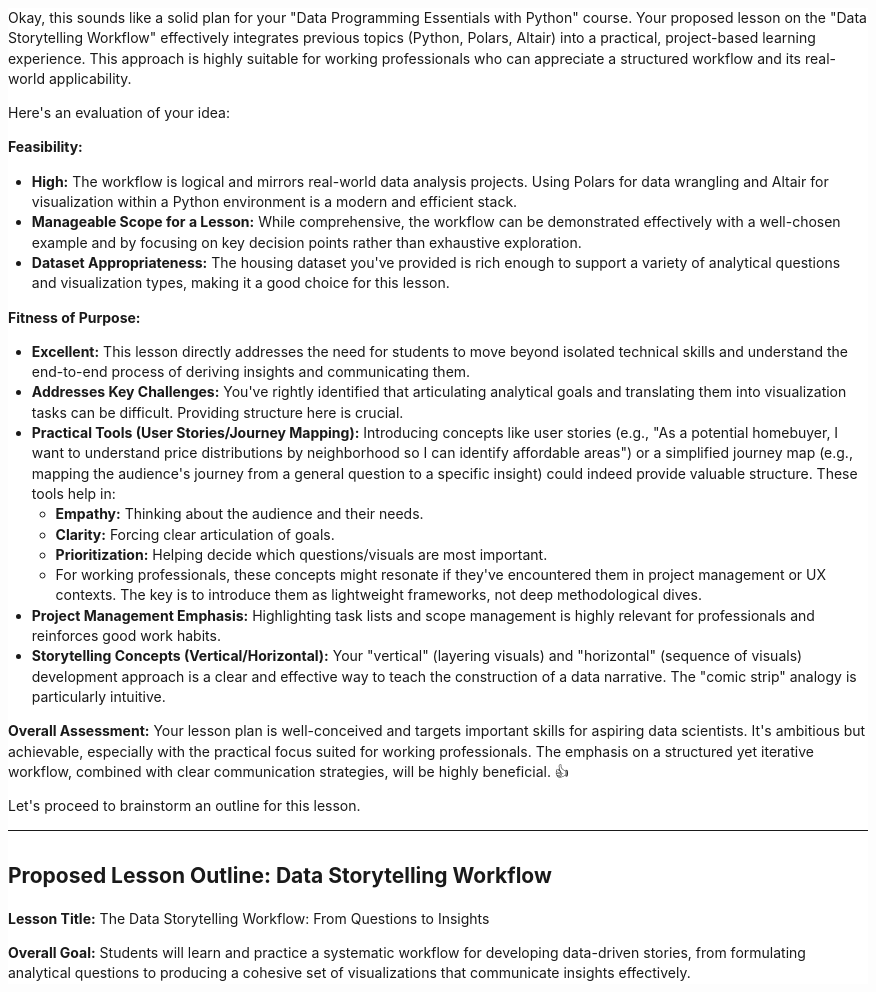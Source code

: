 Okay, this sounds like a solid plan for your "Data Programming Essentials with Python" course. Your proposed lesson on the "Data Storytelling Workflow" effectively integrates previous topics (Python, Polars, Altair) into a practical, project-based learning experience. This approach is highly suitable for working professionals who can appreciate a structured workflow and its real-world applicability.

Here's an evaluation of your idea:

**Feasibility:**
* **High:** The workflow is logical and mirrors real-world data analysis projects. Using Polars for data wrangling and Altair for visualization within a Python environment is a modern and efficient stack.
* **Manageable Scope for a Lesson:** While comprehensive, the workflow can be demonstrated effectively with a well-chosen example and by focusing on key decision points rather than exhaustive exploration.
* **Dataset Appropriateness:** The housing dataset you've provided is rich enough to support a variety of analytical questions and visualization types, making it a good choice for this lesson.

**Fitness of Purpose:**
* **Excellent:** This lesson directly addresses the need for students to move beyond isolated technical skills and understand the end-to-end process of deriving insights and communicating them.
* **Addresses Key Challenges:** You've rightly identified that articulating analytical goals and translating them into visualization tasks can be difficult. Providing structure here is crucial.
* **Practical Tools (User Stories/Journey Mapping):** Introducing concepts like user stories (e.g., "As a potential homebuyer, I want to understand price distributions by neighborhood so I can identify affordable areas") or a simplified journey map (e.g., mapping the audience's journey from a general question to a specific insight) could indeed provide valuable structure. These tools help in:
    * **Empathy:** Thinking about the audience and their needs.
    * **Clarity:** Forcing clear articulation of goals.
    * **Prioritization:** Helping decide which questions/visuals are most important.
    * For working professionals, these concepts might resonate if they've encountered them in project management or UX contexts. The key is to introduce them as lightweight frameworks, not deep methodological dives.
* **Project Management Emphasis:** Highlighting task lists and scope management is highly relevant for professionals and reinforces good work habits.
* **Storytelling Concepts (Vertical/Horizontal):** Your "vertical" (layering visuals) and "horizontal" (sequence of visuals) development approach is a clear and effective way to teach the construction of a data narrative. The "comic strip" analogy is particularly intuitive.

**Overall Assessment:**
Your lesson plan is well-conceived and targets important skills for aspiring data scientists. It's ambitious but achievable, especially with the practical focus suited for working professionals. The emphasis on a structured yet iterative workflow, combined with clear communication strategies, will be highly beneficial. 👍

Let's proceed to brainstorm an outline for this lesson.

---
## Proposed Lesson Outline: Data Storytelling Workflow

**Lesson Title:** The Data Storytelling Workflow: From Questions to Insights

**Overall Goal:** Students will learn and practice a systematic workflow for developing data-driven stories, from formulating analytical questions to producing a cohesive set of visualizations that communicate insights effectively.
